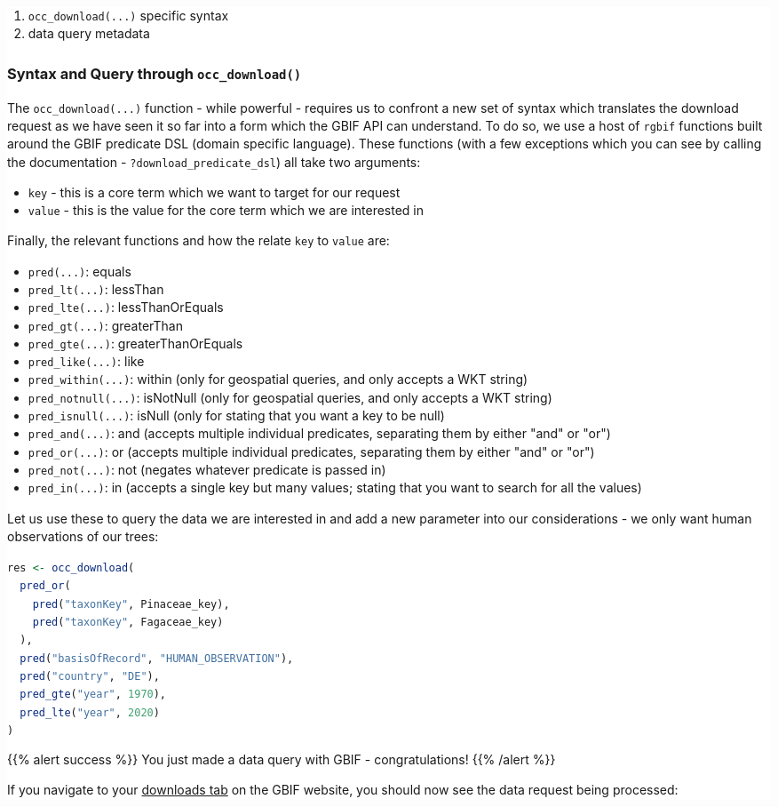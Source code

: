 1. `occ_download(...)` specific syntax
2. data query metadata

### Syntax and Query through `occ_download()`

The `occ_download(...)` function - while powerful - requires us to confront a new set of syntax which translates the download request as we have seen it so far into a form which the GBIF API can understand. To do so, we use a host of `rgbif` functions built around the GBIF predicate DSL (domain specific language). These functions (with a few exceptions which you can see by calling the documentation - `?download_predicate_dsl`) all take two arguments:

- `key` - this is a core term which we want to target for our request
- `value` - this is the value for the core term which we are interested in

Finally, the relevant functions and how the relate `key` to `value` are:
- `pred(...)`: equals
- `pred_lt(...)`: lessThan
- `pred_lte(...)`: lessThanOrEquals
- `pred_gt(...)`: greaterThan
- `pred_gte(...)`: greaterThanOrEquals
- `pred_like(...)`: like
- `pred_within(...)`: within (only for geospatial queries, and only accepts a WKT string)
- `pred_notnull(...)`: isNotNull (only for geospatial queries, and only accepts a WKT string)
- `pred_isnull(...)`: isNull (only for stating that you want a key to be null)
- `pred_and(...)`: and (accepts multiple individual predicates, separating them by either "and" or "or")
- `pred_or(...)`: or (accepts multiple individual predicates, separating them by either "and" or "or")
- `pred_not(...)`: not (negates whatever predicate is passed in)
- `pred_in(...)`: in (accepts a single key but many values; stating that you want to search for all the values)

Let us use these to query the data we are interested in and add a new parameter into our considerations - we only want human observations of our trees:




``` r
res <- occ_download(
  pred_or(
    pred("taxonKey", Pinaceae_key),
    pred("taxonKey", Fagaceae_key)
  ),
  pred("basisOfRecord", "HUMAN_OBSERVATION"),
  pred("country", "DE"),
  pred_gte("year", 1970),
  pred_lte("year", 2020)
)
```

{{% alert success %}}
You just made a data query with GBIF - congratulations!
{{% /alert %}}

If you navigate to your [downloads tab](https://www.gbif.org/user/download) on the GBIF website, you should now see the data request being processed:
